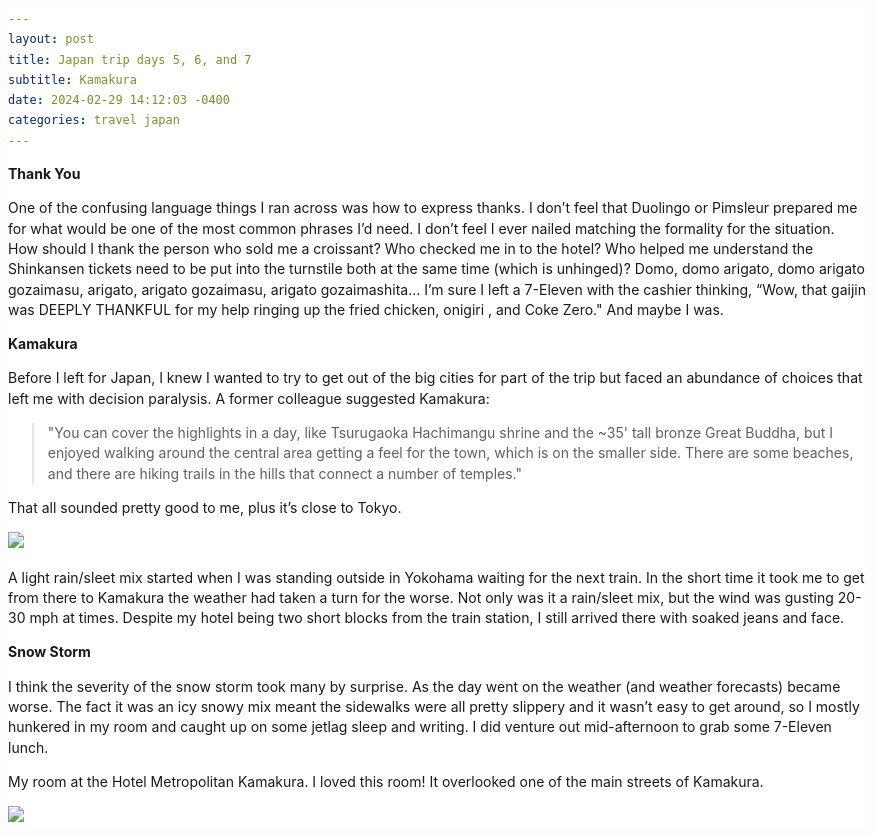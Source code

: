```yaml
---
layout: post
title: Japan trip days 5, 6, and 7
subtitle: Kamakura
date: 2024-02-29 14:12:03 -0400
categories: travel japan
---
```


**Thank You**

 One of the confusing language things I ran across was how to express thanks. I don’t feel that Duolingo or Pimsleur prepared me for what would be one of the most common phrases I’d need. I don’t feel I ever nailed matching the formality for the situation. How should I thank the person who sold me a croissant? Who checked me in to the hotel? Who helped me understand the Shinkansen tickets need to be put into the turnstile both at the same time (which is unhinged)? 
 Domo, domo arigato, domo arigato gozaimasu, arigato, arigato gozaimasu, arigato gozaimashita… 
 I’m sure I left a 7-Eleven with the cashier thinking, “Wow, that 
gaijin
 was DEEPLY THANKFUL for my help ringing up the fried chicken, 
onigiri
, and Coke Zero." And maybe I was. 

**Kamakura**

Before I left for Japan, I knew I wanted to try to get out of the big cities for part of the trip but faced an abundance of choices that left me with decision paralysis. A former colleague suggested Kamakura: 

> "You can cover the highlights in a day, like Tsurugaoka Hachimangu shrine and the ~35' tall bronze Great Buddha, but I enjoyed walking around the central area getting a feel for the town, which is on the smaller side. There are some beaches, and there are hiking trails in the hills that connect a number of temples."

That all sounded pretty good to me, plus it’s close to Tokyo. 

<img src="/assets/2024-kamakura-train-map.avif" width="75%">

 A light rain/sleet mix started when I was standing outside in Yokohama waiting for the next train. In the short time it took me to get from there to Kamakura the weather had taken a turn for the worse. Not only was it a rain/sleet mix, but the wind was gusting 20-30 mph at times. Despite my hotel being two short blocks from the train station, I still arrived there with soaked jeans and face. 

**Snow Storm**

I think the severity of the snow storm took many by surprise. As the day went on the weather (and weather forecasts) became worse. The fact it was an icy snowy mix meant the sidewalks were all pretty slippery and it wasn’t easy to get around, so I mostly hunkered in my room and caught up on some jetlag sleep and writing. I did venture out mid-afternoon to grab some 7-Eleven lunch. 

My room at the Hotel Metropolitan Kamakura. I loved this room! It overlooked one of the main streets of Kamakura.

<img src="/assets/2024-kamakura-hotel1.avif" width="75%">
